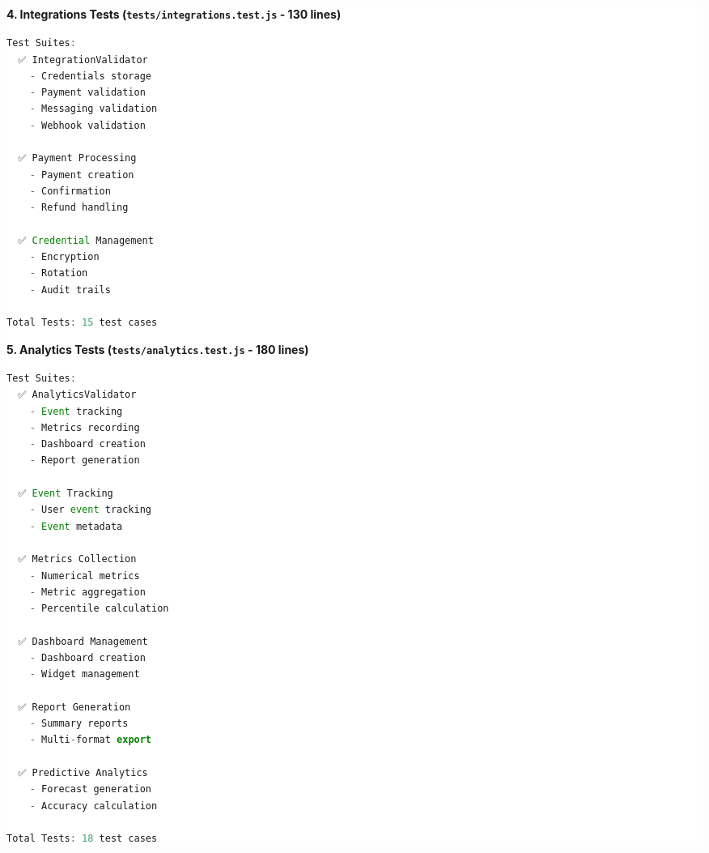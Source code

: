 **4. Integrations Tests (`tests/integrations.test.js` - 130 lines)**
```javascript
Test Suites:
  ✅ IntegrationValidator
    - Credentials storage
    - Payment validation
    - Messaging validation
    - Webhook validation

  ✅ Payment Processing
    - Payment creation
    - Confirmation
    - Refund handling

  ✅ Credential Management
    - Encryption
    - Rotation
    - Audit trails

Total Tests: 15 test cases
```

**5. Analytics Tests (`tests/analytics.test.js` - 180 lines)**
```javascript
Test Suites:
  ✅ AnalyticsValidator
    - Event tracking
    - Metrics recording
    - Dashboard creation
    - Report generation

  ✅ Event Tracking
    - User event tracking
    - Event metadata

  ✅ Metrics Collection
    - Numerical metrics
    - Metric aggregation
    - Percentile calculation

  ✅ Dashboard Management
    - Dashboard creation
    - Widget management

  ✅ Report Generation
    - Summary reports
    - Multi-format export

  ✅ Predictive Analytics
    - Forecast generation
    - Accuracy calculation

Total Tests: 18 test cases
```
